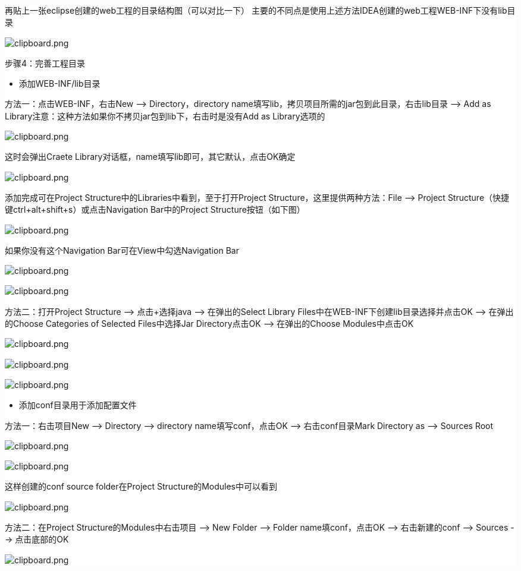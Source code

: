 再贴上一张eclipse创建的web工程的目录结构图（可以对比一下）
主要的不同点是使用上述方法IDEA创建的web工程WEB-INF下没有lib目录

![clipboard.png](https://yliang.oss-cn-shanghai.aliyuncs.com/img/programming/tools/maven/tomcat/t46.png)

步骤4：完善工程目录

- 添加WEB-INF/lib目录

方法一：点击WEB-INF，右击New --> Directory，directory name填写lib，拷贝项目所需的jar包到此目录，右击lib目录 --> Add as Library注意：这种方法如果你不拷贝jar包到lib下，右击时是没有Add as Library选项的

![clipboard.png](https://yliang.oss-cn-shanghai.aliyuncs.com/img/programming/tools/maven/tomcat/t45.png)

这时会弹出Craete Library对话框，name填写lib即可，其它默认，点击OK确定

![clipboard.png](https://yliang.oss-cn-shanghai.aliyuncs.com/img/programming/tools/maven/tomcat/t44.png)

添加完成可在Project Structure中的Libraries中看到，至于打开Project Structure，这里提供两种方法：File --> Project Structure（快捷键ctrl+alt+shift+s）或点击Navigation Bar中的Project Structure按钮（如下图）

![clipboard.png](https://yliang.oss-cn-shanghai.aliyuncs.com/img/programming/tools/maven/tomcat/t43.png)

如果你没有这个Navigation Bar可在View中勾选Navigation Bar

![clipboard.png](https://yliang.oss-cn-shanghai.aliyuncs.com/img/programming/tools/maven/tomcat/t42.png)

![clipboard.png](https://yliang.oss-cn-shanghai.aliyuncs.com/img/programming/tools/maven/tomcat/t41.png)

方法二：打开Project Structure --> 点击+选择java --> 在弹出的Select Library Files中在WEB-INF下创建lib目录选择并点击OK --> 在弹出的Choose Categories of Selected Files中选择Jar Directory点击OK --> 在弹出的Choose Modules中点击OK

![clipboard.png](https://yliang.oss-cn-shanghai.aliyuncs.com/img/programming/tools/maven/tomcat/t40.png)

![clipboard.png](https://yliang.oss-cn-shanghai.aliyuncs.com/img/programming/tools/maven/tomcat/t39.png)

![clipboard.png](https://yliang.oss-cn-shanghai.aliyuncs.com/img/programming/tools/maven/tomcat/t38.png)

- 添加conf目录用于添加配置文件

方法一：右击项目New --> Directory --> directory name填写conf，点击OK --> 右击conf目录Mark Directory as --> Sources Root

![clipboard.png](https://yliang.oss-cn-shanghai.aliyuncs.com/img/programming/tools/maven/tomcat/t37.png)

![clipboard.png](https://yliang.oss-cn-shanghai.aliyuncs.com/img/programming/tools/maven/tomcat/t36.png)

这样创建的conf source folder在Project Structure的Modules中可以看到

![clipboard.png](https://yliang.oss-cn-shanghai.aliyuncs.com/img/programming/tools/maven/tomcat/t35.png)

方法二：在Project Structure的Modules中右击项目 --> New Folder --> Folder name填conf，点击OK --> 右击新建的conf --> Sources --> 点击底部的OK

![clipboard.png](https://yliang.oss-cn-shanghai.aliyuncs.com/img/programming/tools/maven/tomcat/t34.png)
